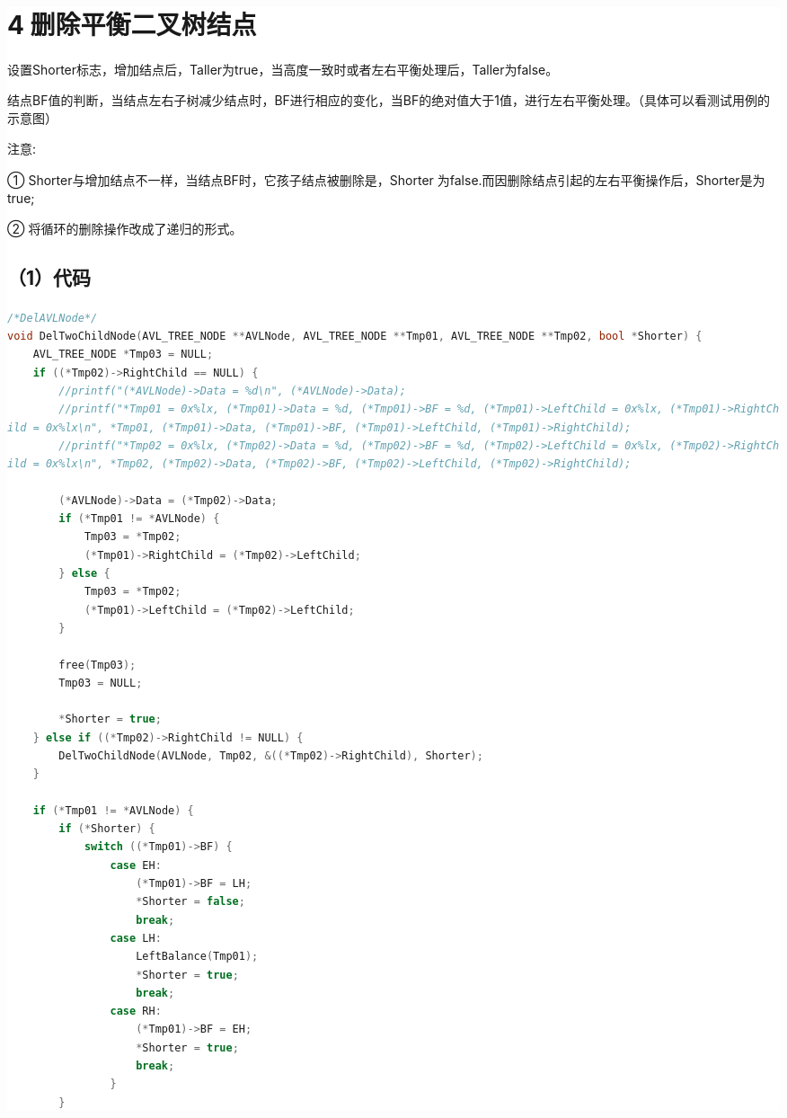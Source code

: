 

# 4  删除平衡二叉树结点

​    设置Shorter标志，增加结点后，Taller为true，当高度一致时或者左右平衡处理后，Taller为false。

结点BF值的判断，当结点左右子树减少结点时，BF进行相应的变化，当BF的绝对值大于1值，进行左右平衡处理。（具体可以看测试用例的示意图）

注意:

①  Shorter与增加结点不一样，当结点BF时，它孩子结点被删除是，Shorter 为false.而因删除结点引起的左右平衡操作后，Shorter是为true;

②  将循环的删除操作改成了递归的形式。



## （1）代码

```c
/*DelAVLNode*/
void DelTwoChildNode(AVL_TREE_NODE **AVLNode, AVL_TREE_NODE **Tmp01, AVL_TREE_NODE **Tmp02, bool *Shorter) {
	AVL_TREE_NODE *Tmp03 = NULL;
	if ((*Tmp02)->RightChild == NULL) {
		//printf("(*AVLNode)->Data = %d\n", (*AVLNode)->Data);
		//printf("*Tmp01 = 0x%lx, (*Tmp01)->Data = %d, (*Tmp01)->BF = %d, (*Tmp01)->LeftChild = 0x%lx, (*Tmp01)->RightChild = 0x%lx\n", *Tmp01, (*Tmp01)->Data, (*Tmp01)->BF, (*Tmp01)->LeftChild, (*Tmp01)->RightChild);
		//printf("*Tmp02 = 0x%lx, (*Tmp02)->Data = %d, (*Tmp02)->BF = %d, (*Tmp02)->LeftChild = 0x%lx, (*Tmp02)->RightChild = 0x%lx\n", *Tmp02, (*Tmp02)->Data, (*Tmp02)->BF, (*Tmp02)->LeftChild, (*Tmp02)->RightChild);

		(*AVLNode)->Data = (*Tmp02)->Data;
		if (*Tmp01 != *AVLNode) {
			Tmp03 = *Tmp02;
			(*Tmp01)->RightChild = (*Tmp02)->LeftChild;
		} else {
			Tmp03 = *Tmp02;
			(*Tmp01)->LeftChild = (*Tmp02)->LeftChild;
		}

		free(Tmp03);
		Tmp03 = NULL;

		*Shorter = true;
	} else if ((*Tmp02)->RightChild != NULL) {
		DelTwoChildNode(AVLNode, Tmp02, &((*Tmp02)->RightChild), Shorter);
	}

	if (*Tmp01 != *AVLNode) {
		if (*Shorter) {
			switch ((*Tmp01)->BF) {
				case EH:
					(*Tmp01)->BF = LH;
					*Shorter = false;
					break;
				case LH:
					LeftBalance(Tmp01);
					*Shorter = true;
					break;
				case RH:
					(*Tmp01)->BF = EH;
					*Shorter = true;
					break;
				}
		}
```